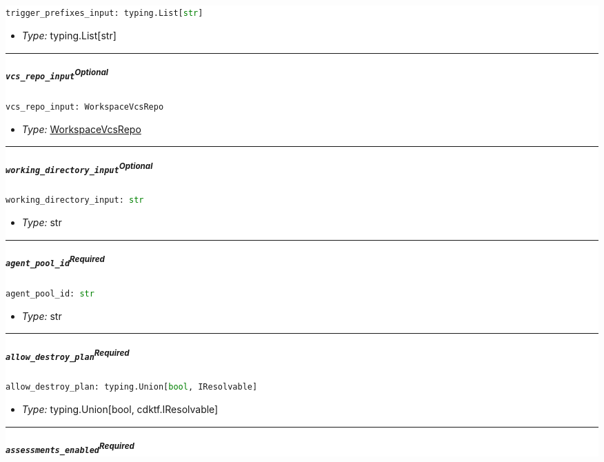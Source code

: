 ```python
trigger_prefixes_input: typing.List[str]
```

- *Type:* typing.List[str]

---

##### `vcs_repo_input`<sup>Optional</sup> <a name="vcs_repo_input" id="@cdktf/provider-tfe.workspace.Workspace.property.vcsRepoInput"></a>

```python
vcs_repo_input: WorkspaceVcsRepo
```

- *Type:* <a href="#@cdktf/provider-tfe.workspace.WorkspaceVcsRepo">WorkspaceVcsRepo</a>

---

##### `working_directory_input`<sup>Optional</sup> <a name="working_directory_input" id="@cdktf/provider-tfe.workspace.Workspace.property.workingDirectoryInput"></a>

```python
working_directory_input: str
```

- *Type:* str

---

##### `agent_pool_id`<sup>Required</sup> <a name="agent_pool_id" id="@cdktf/provider-tfe.workspace.Workspace.property.agentPoolId"></a>

```python
agent_pool_id: str
```

- *Type:* str

---

##### `allow_destroy_plan`<sup>Required</sup> <a name="allow_destroy_plan" id="@cdktf/provider-tfe.workspace.Workspace.property.allowDestroyPlan"></a>

```python
allow_destroy_plan: typing.Union[bool, IResolvable]
```

- *Type:* typing.Union[bool, cdktf.IResolvable]

---

##### `assessments_enabled`<sup>Required</sup> <a name="assessments_enabled" id="@cdktf/provider-tfe.workspace.Workspace.property.assessmentsEnabled"></a>

